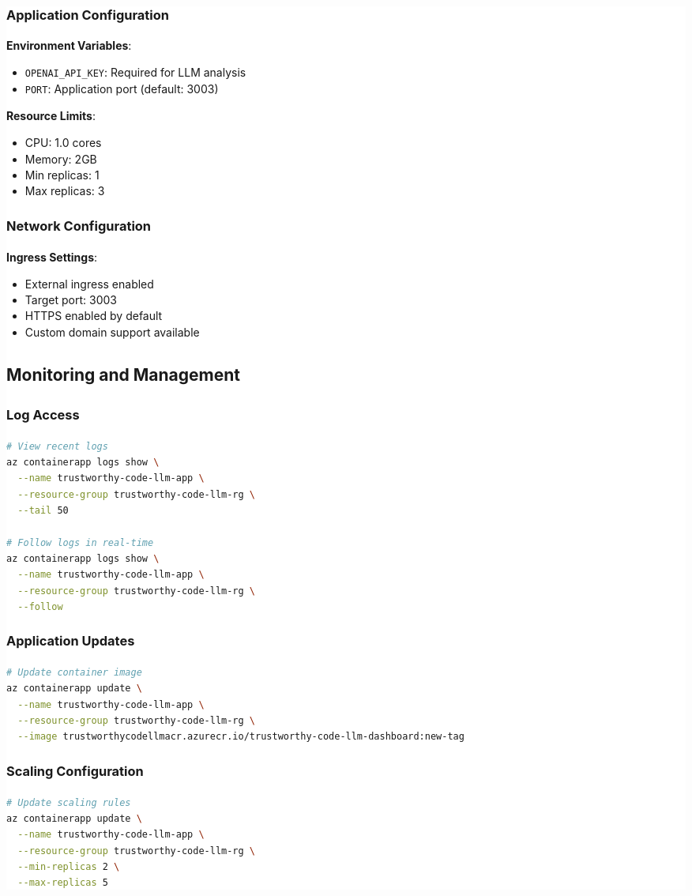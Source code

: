 ### Application Configuration

**Environment Variables**:
- `OPENAI_API_KEY`: Required for LLM analysis
- `PORT`: Application port (default: 3003)

**Resource Limits**:
- CPU: 1.0 cores
- Memory: 2GB
- Min replicas: 1
- Max replicas: 3

### Network Configuration

**Ingress Settings**:
- External ingress enabled
- Target port: 3003
- HTTPS enabled by default
- Custom domain support available

## Monitoring and Management

### Log Access

```bash
# View recent logs
az containerapp logs show \
  --name trustworthy-code-llm-app \
  --resource-group trustworthy-code-llm-rg \
  --tail 50

# Follow logs in real-time
az containerapp logs show \
  --name trustworthy-code-llm-app \
  --resource-group trustworthy-code-llm-rg \
  --follow
```

### Application Updates

```bash
# Update container image
az containerapp update \
  --name trustworthy-code-llm-app \
  --resource-group trustworthy-code-llm-rg \
  --image trustworthycodellmacr.azurecr.io/trustworthy-code-llm-dashboard:new-tag
```

### Scaling Configuration

```bash
# Update scaling rules
az containerapp update \
  --name trustworthy-code-llm-app \
  --resource-group trustworthy-code-llm-rg \
  --min-replicas 2 \
  --max-replicas 5
```
